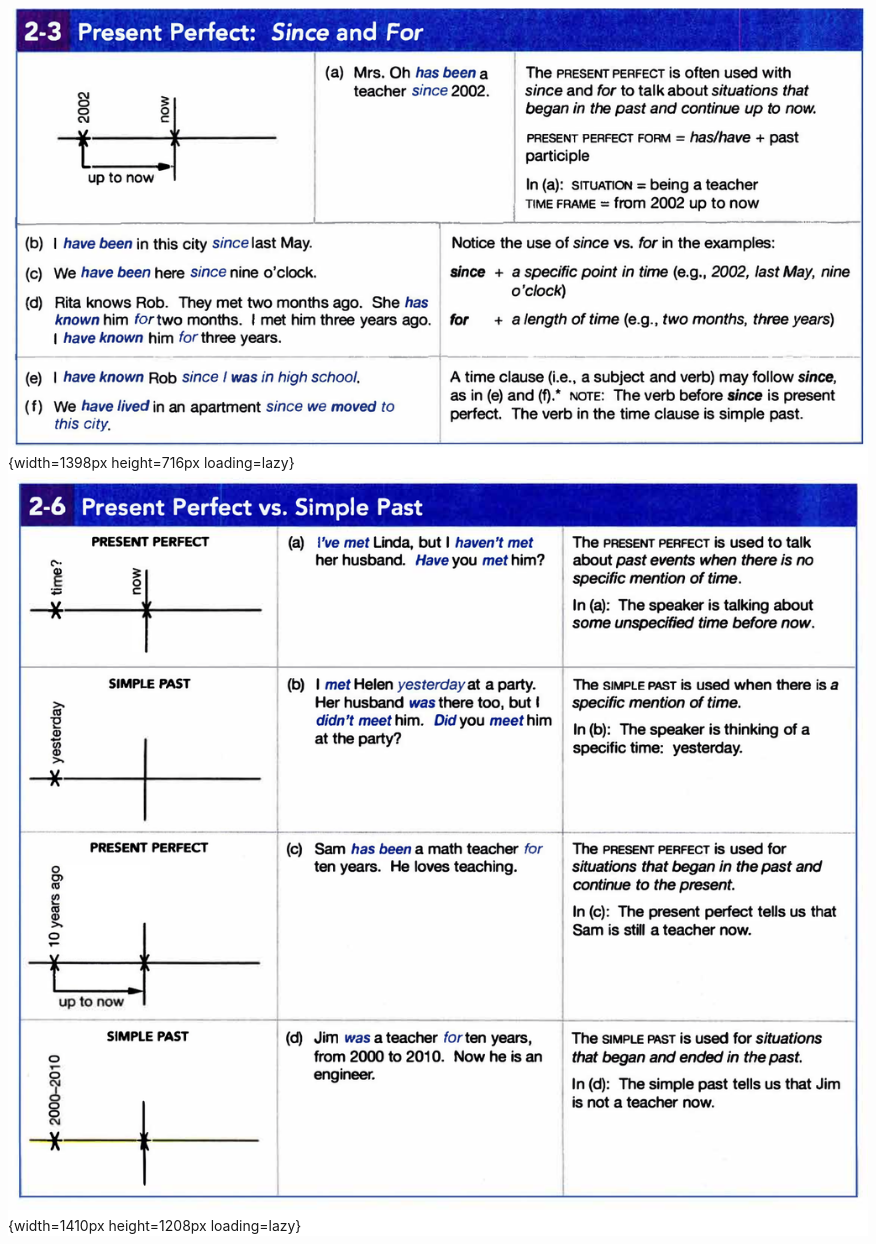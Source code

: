 ![./content/1._Present_Tense/7.png](./content/1._Present_Tense/7.png){width=1398px height=716px loading=lazy}
![./content/1._Present_Tense/8.png](./content/1._Present_Tense/8.png){width=1410px height=1208px loading=lazy}